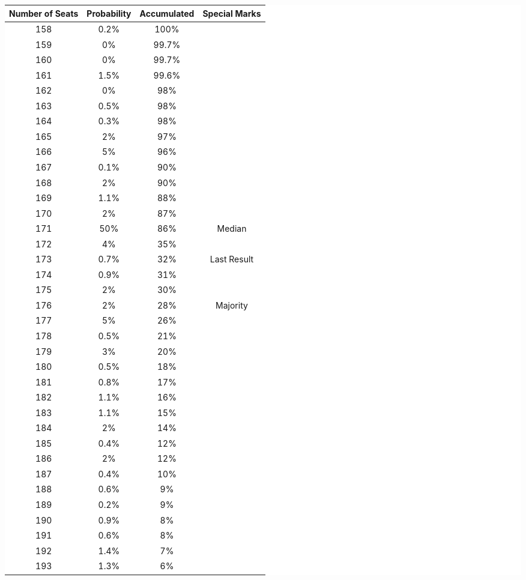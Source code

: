 | Number of Seats | Probability | Accumulated | Special Marks |
|:---------------:|:-----------:|:-----------:|:-------------:|
| 158 | 0.2% | 100% |  |
| 159 | 0% | 99.7% |  |
| 160 | 0% | 99.7% |  |
| 161 | 1.5% | 99.6% |  |
| 162 | 0% | 98% |  |
| 163 | 0.5% | 98% |  |
| 164 | 0.3% | 98% |  |
| 165 | 2% | 97% |  |
| 166 | 5% | 96% |  |
| 167 | 0.1% | 90% |  |
| 168 | 2% | 90% |  |
| 169 | 1.1% | 88% |  |
| 170 | 2% | 87% |  |
| 171 | 50% | 86% | Median |
| 172 | 4% | 35% |  |
| 173 | 0.7% | 32% | Last Result |
| 174 | 0.9% | 31% |  |
| 175 | 2% | 30% |  |
| 176 | 2% | 28% | Majority |
| 177 | 5% | 26% |  |
| 178 | 0.5% | 21% |  |
| 179 | 3% | 20% |  |
| 180 | 0.5% | 18% |  |
| 181 | 0.8% | 17% |  |
| 182 | 1.1% | 16% |  |
| 183 | 1.1% | 15% |  |
| 184 | 2% | 14% |  |
| 185 | 0.4% | 12% |  |
| 186 | 2% | 12% |  |
| 187 | 0.4% | 10% |  |
| 188 | 0.6% | 9% |  |
| 189 | 0.2% | 9% |  |
| 190 | 0.9% | 8% |  |
| 191 | 0.6% | 8% |  |
| 192 | 1.4% | 7% |  |
| 193 | 1.3% | 6% |  |